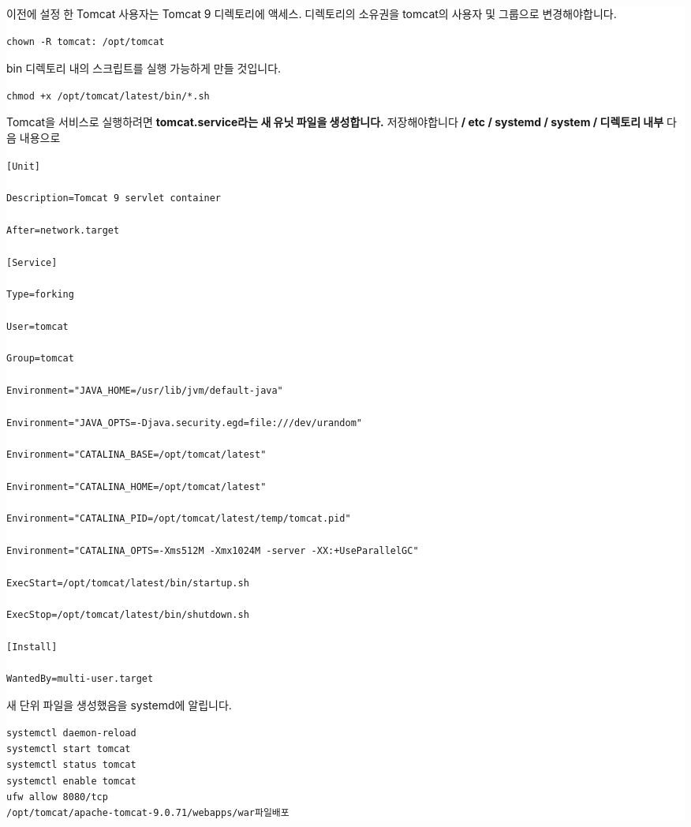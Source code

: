 이전에 설정 한 Tomcat 사용자는 Tomcat 9 디렉토리에 액세스. 디렉토리의 소유권을 tomcat의 사용자 및 그룹으로 변경해야합니다.
```
chown -R tomcat: /opt/tomcat
```
bin 디렉토리 내의 스크립트를 실행 가능하게 만들 것입니다.
```
chmod +x /opt/tomcat/latest/bin/*.sh
```

Tomcat을 서비스로 실행하려면 **tomcat.service라는 새 유닛 파일을 생성합니다.** 저장해야합니다 **/ etc / systemd / system / 디렉토리 내부** 다음 내용으로
```
[Unit]

Description=Tomcat 9 servlet container

After=network.target

[Service]

Type=forking

User=tomcat

Group=tomcat

Environment="JAVA_HOME=/usr/lib/jvm/default-java"

Environment="JAVA_OPTS=-Djava.security.egd=file:///dev/urandom"

Environment="CATALINA_BASE=/opt/tomcat/latest"

Environment="CATALINA_HOME=/opt/tomcat/latest"

Environment="CATALINA_PID=/opt/tomcat/latest/temp/tomcat.pid"

Environment="CATALINA_OPTS=-Xms512M -Xmx1024M -server -XX:+UseParallelGC"

ExecStart=/opt/tomcat/latest/bin/startup.sh

ExecStop=/opt/tomcat/latest/bin/shutdown.sh

[Install]

WantedBy=multi-user.target
```

새 단위 파일을 생성했음을 systemd에 알립니다. 
```
systemctl daemon-reload
systemctl start tomcat
systemctl status tomcat
systemctl enable tomcat
ufw allow 8080/tcp
/opt/tomcat/apache-tomcat-9.0.71/webapps/war파일배포
```
